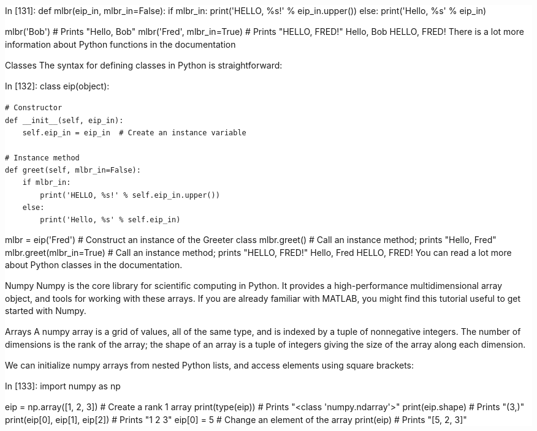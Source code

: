 In [131]:
def mlbr(eip_in, mlbr_in=False):
    if mlbr_in:
        print('HELLO, %s!' % eip_in.upper())
    else:
        print('Hello, %s' % eip_in)

mlbr('Bob') # Prints "Hello, Bob"
mlbr('Fred', mlbr_in=True)  # Prints "HELLO, FRED!"
Hello, Bob
HELLO, FRED!
There is a lot more information about Python functions in the documentation

Classes
The syntax for defining classes in Python is straightforward:

In [132]:
class eip(object):

    # Constructor
    def __init__(self, eip_in):
        self.eip_in = eip_in  # Create an instance variable

    # Instance method
    def greet(self, mlbr_in=False):
        if mlbr_in:
            print('HELLO, %s!' % self.eip_in.upper())
        else:
            print('Hello, %s' % self.eip_in)

mlbr = eip('Fred')  # Construct an instance of the Greeter class
mlbr.greet()            # Call an instance method; prints "Hello, Fred"
mlbr.greet(mlbr_in=True)   # Call an instance method; prints "HELLO, FRED!"
Hello, Fred
HELLO, FRED!
You can read a lot more about Python classes in the documentation.

Numpy
Numpy is the core library for scientific computing in Python. It provides a high-performance multidimensional array object, and tools for working with these arrays. If you are already familiar with MATLAB, you might find this tutorial useful to get started with Numpy.

Arrays
A numpy array is a grid of values, all of the same type, and is indexed by a tuple of nonnegative integers. The number of dimensions is the rank of the array; the shape of an array is a tuple of integers giving the size of the array along each dimension.

We can initialize numpy arrays from nested Python lists, and access elements using square brackets:

In [133]:
import numpy as np

eip = np.array([1, 2, 3])   # Create a rank 1 array
print(type(eip))            # Prints "<class 'numpy.ndarray'>"
print(eip.shape)            # Prints "(3,)"
print(eip[0], eip[1], eip[2])   # Prints "1 2 3"
eip[0] = 5                  # Change an element of the array
print(eip)                  # Prints "[5, 2, 3]"
